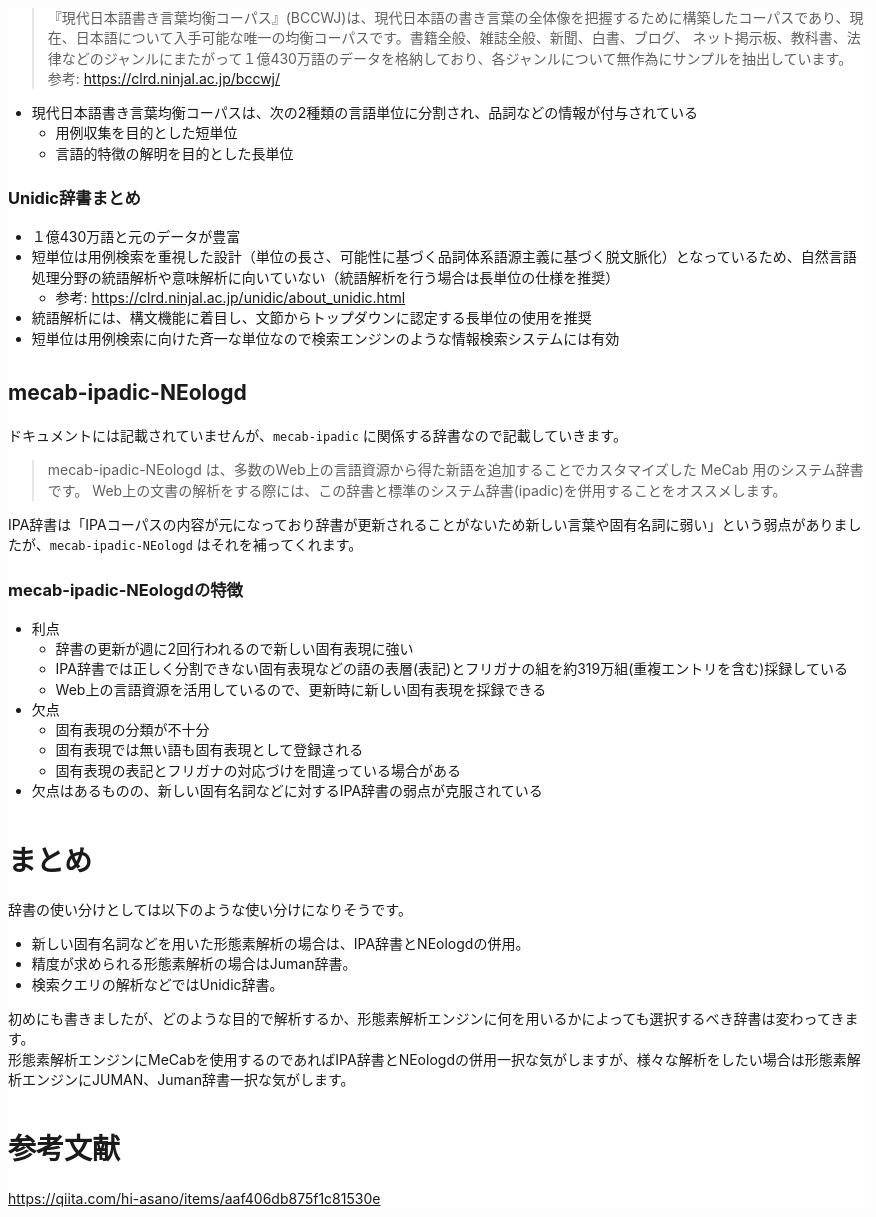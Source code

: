 >『現代日本語書き言葉均衡コーパス』(BCCWJ)は、現代日本語の書き言葉の全体像を把握するために構築したコーパスであり、現在、日本語について入手可能な唯一の均衡コーパスです。書籍全般、雑誌全般、新聞、白書、ブログ、 ネット掲示板、教科書、法律などのジャンルにまたがって１億430万語のデータを格納しており、各ジャンルについて無作為にサンプルを抽出しています。
参考: https://clrd.ninjal.ac.jp/bccwj/

* 現代日本語書き言葉均衡コーパスは、次の2種類の言語単位に分割され、品詞などの情報が付与されている
  * 用例収集を目的とした短単位
  * 言語的特徴の解明を目的とした長単位

### Unidic辞書まとめ
* １億430万語と元のデータが豊富
* 短単位は用例検索を重視した設計（単位の長さ、可能性に基づく品詞体系語源主義に基づく脱文脈化）となっているため、自然言語処理分野の統語解析や意味解析に向いていない（統語解析を行う場合は長単位の仕様を推奨）
  * 参考: https://clrd.ninjal.ac.jp/unidic/about_unidic.html
* 統語解析には、構文機能に着目し、文節からトップダウンに認定する長単位の使用を推奨
* 短単位は用例検索に向けた斉一な単位なので検索エンジンのような情報検索システムには有効

## mecab-ipadic-NEologd

ドキュメントには記載されていませんが、`mecab-ipadic` に関係する辞書なので記載していきます。  

>mecab-ipadic-NEologd は、多数のWeb上の言語資源から得た新語を追加することでカスタマイズした MeCab 用のシステム辞書です。
>Web上の文書の解析をする際には、この辞書と標準のシステム辞書(ipadic)を併用することをオススメします。


IPA辞書は「IPAコーパスの内容が元になっており辞書が更新されることがないため新しい言葉や固有名詞に弱い」という弱点がありましたが、`mecab-ipadic-NEologd` はそれを補ってくれます。  

### mecab-ipadic-NEologdの特徴
* 利点
  * 辞書の更新が週に2回行われるので新しい固有表現に強い
  * IPA辞書では正しく分割できない固有表現などの語の表層(表記)とフリガナの組を約319万組(重複エントリを含む)採録している
  * Web上の言語資源を活用しているので、更新時に新しい固有表現を採録できる
* 欠点
  * 固有表現の分類が不十分
  * 固有表現では無い語も固有表現として登録される
  * 固有表現の表記とフリガナの対応づけを間違っている場合がある
* 欠点はあるものの、新しい固有名詞などに対するIPA辞書の弱点が克服されている


# まとめ

辞書の使い分けとしては以下のような使い分けになりそうです。  
* 新しい固有名詞などを用いた形態素解析の場合は、IPA辞書とNEologdの併用。  
* 精度が求められる形態素解析の場合はJuman辞書。  
* 検索クエリの解析などではUnidic辞書。

初めにも書きましたが、どのような目的で解析するか、形態素解析エンジンに何を用いるかによっても選択するべき辞書は変わってきます。  
形態素解析エンジンにMeCabを使用するのであればIPA辞書とNEologdの併用一択な気がしますが、様々な解析をしたい場合は形態素解析エンジンにJUMAN、Juman辞書一択な気がします。  

# 参考文献

https://qiita.com/hi-asano/items/aaf406db875f1c81530e
